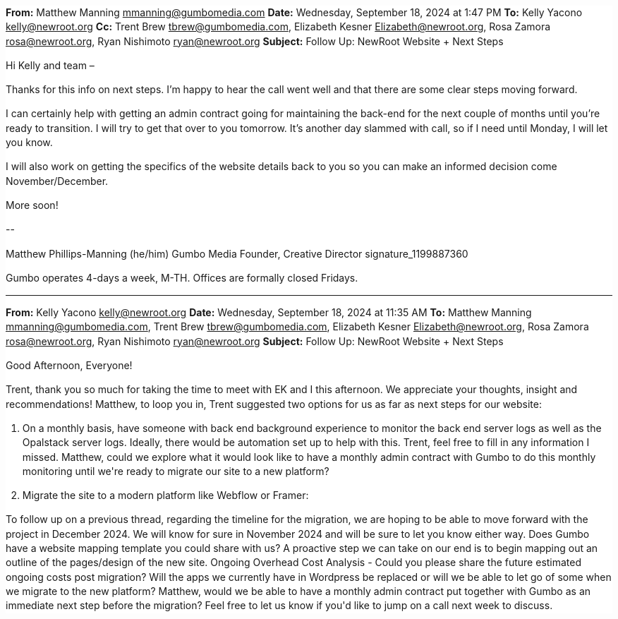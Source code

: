 **From:** Matthew Manning <mmanning@gumbomedia.com>
**Date:** Wednesday, September 18, 2024 at 1:47 PM
**To:** Kelly Yacono <kelly@newroot.org>
**Cc:** Trent Brew <tbrew@gumbomedia.com>, Elizabeth Kesner <Elizabeth@newroot.org>, Rosa Zamora <rosa@newroot.org>, Ryan Nishimoto <ryan@newroot.org>
**Subject:** Follow Up: NewRoot Website + Next Steps

Hi Kelly and team –

Thanks for this info on next steps. I’m happy to hear the call went well and that there are some clear steps moving forward.

I can certainly help with getting an admin contract going for maintaining the back-end for the next couple of months until you’re ready to transition. I will try to get that over to you tomorrow. It’s another day slammed with call, so if I need until Monday, I will let you know.

I will also work on getting the specifics of the website details back to you so you can make an informed decision come November/December.

More soon!

--

Matthew Phillips-Manning (he/him)
Gumbo Media
Founder, Creative Director
signature_1199887360

Gumbo operates 4-days a week, M-TH. Offices are formally closed Fridays.

---

**From:** Kelly Yacono <kelly@newroot.org>
**Date:** Wednesday, September 18, 2024 at 11:35 AM
**To:** Matthew Manning <mmanning@gumbomedia.com>, Trent Brew <tbrew@gumbomedia.com>, Elizabeth Kesner <Elizabeth@newroot.org>, Rosa Zamora <rosa@newroot.org>, Ryan Nishimoto <ryan@newroot.org>
**Subject:** Follow Up: NewRoot Website + Next Steps

Good Afternoon, Everyone!

Trent, thank you so much for taking the time to meet with EK and I this afternoon. We appreciate your thoughts, insight and recommendations! Matthew, to loop you in, Trent suggested two options for us as far as next steps for our website:

1. On a monthly basis, have someone with back end background experience to monitor the back end server logs as well as the Opalstack server logs. Ideally, there would be automation set up to help with this. Trent, feel free to fill in any information I missed. Matthew, could we explore what it would look like to have a monthly admin contract with Gumbo to do this monthly monitoring until we're ready to migrate our site to a new platform?

2. Migrate the site to a modern platform like Webflow or Framer:

To follow up on a previous thread, regarding the timeline for the migration, we are hoping to be able to move forward with the project in December 2024. We will know for sure in November 2024 and will be sure to let you know either way.
Does Gumbo have a website mapping template you could share with us? A proactive step we can take on our end is to begin mapping out an outline of the pages/design of the new site.
Ongoing Overhead Cost Analysis - Could you please share the future estimated ongoing costs post migration?
Will the apps we currently have in Wordpress be replaced or will we be able to let go of some when we migrate to the new platform?
Matthew, would we be able to have a monthly admin contract put together with Gumbo as an immediate next step before the migration? Feel free to let us know if you'd like to jump on a call next week to discuss.
